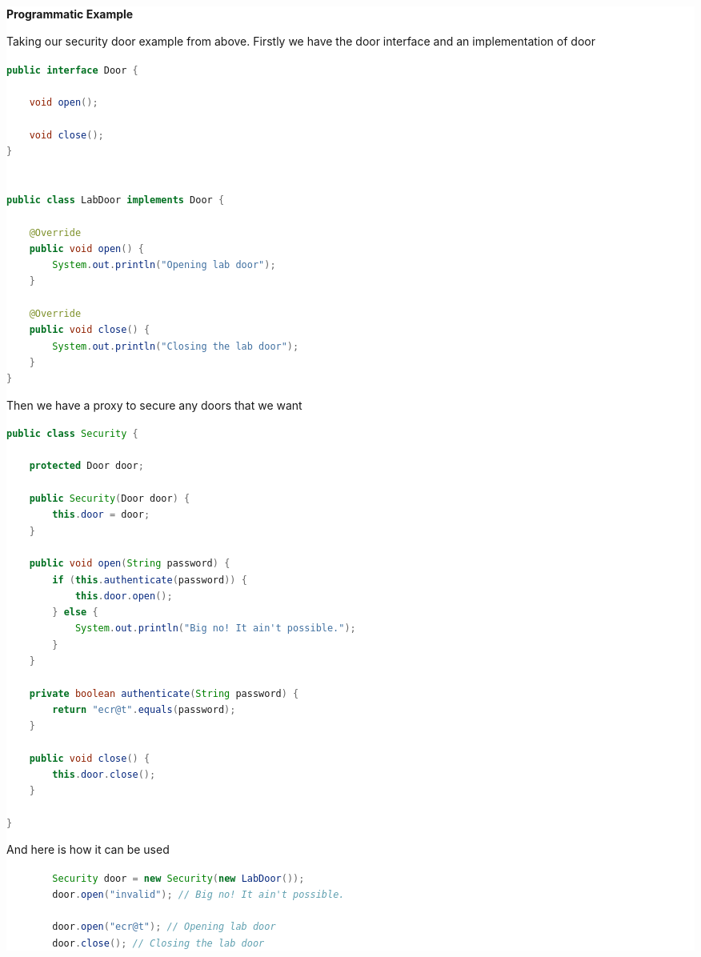 **Programmatic Example**

Taking our security door example from above. Firstly we have the door interface and an implementation of door

```java
public interface Door {

    void open();

    void close();
}


public class LabDoor implements Door {

    @Override
    public void open() {
        System.out.println("Opening lab door");
    }

    @Override
    public void close() {
        System.out.println("Closing the lab door");
    }
}
```
Then we have a proxy to secure any doors that we want
```java
public class Security {

    protected Door door;

    public Security(Door door) {
        this.door = door;
    }

    public void open(String password) {
        if (this.authenticate(password)) {
            this.door.open();
        } else {
            System.out.println("Big no! It ain't possible.");
        }
    }

    private boolean authenticate(String password) {
        return "ecr@t".equals(password);
    }

    public void close() {
        this.door.close();
    }

}
```
And here is how it can be used
```java
        Security door = new Security(new LabDoor());
        door.open("invalid"); // Big no! It ain't possible.

        door.open("ecr@t"); // Opening lab door
        door.close(); // Closing the lab door
```